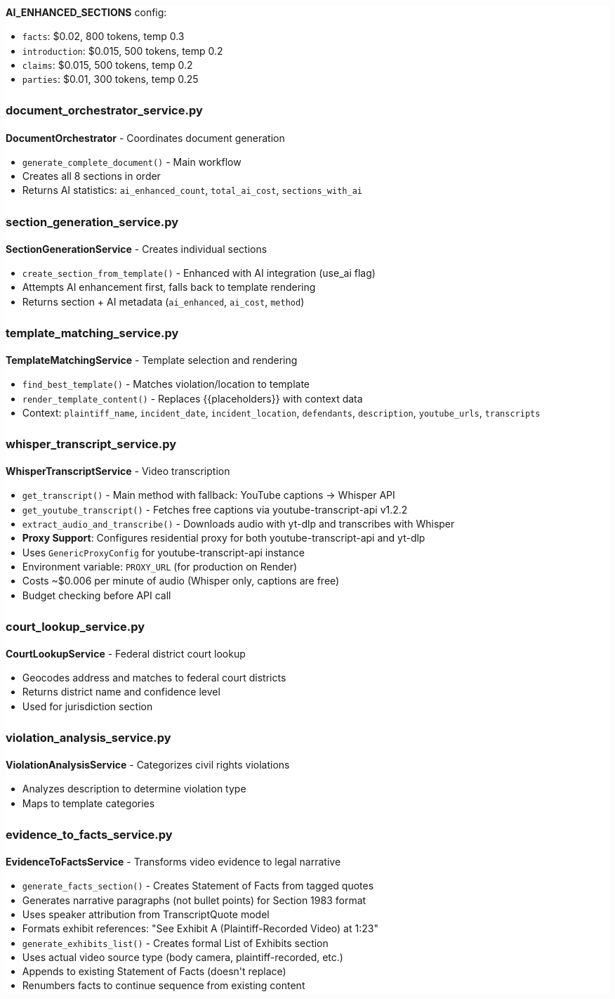 **AI_ENHANCED_SECTIONS** config:
- `facts`: $0.02, 800 tokens, temp 0.3
- `introduction`: $0.015, 500 tokens, temp 0.2
- `claims`: $0.015, 500 tokens, temp 0.2
- `parties`: $0.01, 300 tokens, temp 0.25

### document_orchestrator_service.py
**DocumentOrchestrator** - Coordinates document generation
- `generate_complete_document()` - Main workflow
- Creates all 8 sections in order
- Returns AI statistics: `ai_enhanced_count`, `total_ai_cost`, `sections_with_ai`

### section_generation_service.py
**SectionGenerationService** - Creates individual sections
- `create_section_from_template()` - Enhanced with AI integration (use_ai flag)
- Attempts AI enhancement first, falls back to template rendering
- Returns section + AI metadata (`ai_enhanced`, `ai_cost`, `method`)

### template_matching_service.py
**TemplateMatchingService** - Template selection and rendering
- `find_best_template()` - Matches violation/location to template
- `render_template_content()` - Replaces {{placeholders}} with context data
- Context: `plaintiff_name`, `incident_date`, `incident_location`, `defendants`, `description`, `youtube_urls`, `transcripts`

### whisper_transcript_service.py
**WhisperTranscriptService** - Video transcription
- `get_transcript()` - Main method with fallback: YouTube captions → Whisper API
- `get_youtube_transcript()` - Fetches free captions via youtube-transcript-api v1.2.2
- `extract_audio_and_transcribe()` - Downloads audio with yt-dlp and transcribes with Whisper
- **Proxy Support**: Configures residential proxy for both youtube-transcript-api and yt-dlp
- Uses `GenericProxyConfig` for youtube-transcript-api instance
- Environment variable: `PROXY_URL` (for production on Render)
- Costs ~$0.006 per minute of audio (Whisper only, captions are free)
- Budget checking before API call

### court_lookup_service.py
**CourtLookupService** - Federal district court lookup
- Geocodes address and matches to federal court districts
- Returns district name and confidence level
- Used for jurisdiction section

### violation_analysis_service.py
**ViolationAnalysisService** - Categorizes civil rights violations
- Analyzes description to determine violation type
- Maps to template categories

### evidence_to_facts_service.py
**EvidenceToFactsService** - Transforms video evidence to legal narrative
- `generate_facts_section()` - Creates Statement of Facts from tagged quotes
- Generates narrative paragraphs (not bullet points) for Section 1983 format
- Uses speaker attribution from TranscriptQuote model
- Formats exhibit references: "See Exhibit A (Plaintiff-Recorded Video) at 1:23"
- `generate_exhibits_list()` - Creates formal List of Exhibits section
- Uses actual video source type (body camera, plaintiff-recorded, etc.)
- Appends to existing Statement of Facts (doesn't replace)
- Renumbers facts to continue sequence from existing content

